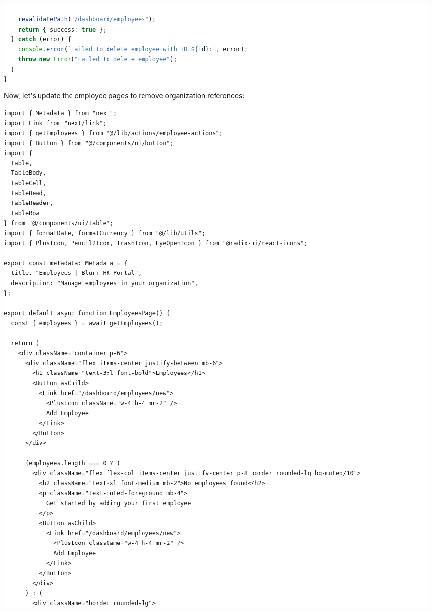 ```typescript
    
    revalidatePath("/dashboard/employees");
    return { success: true };
  } catch (error) {
    console.error(`Failed to delete employee with ID ${id}:`, error);
    throw new Error("Failed to delete employee");
  }
}
```

Now, let's update the employee pages to remove organization references:

```typescriptreact
import { Metadata } from "next";
import Link from "next/link";
import { getEmployees } from "@/lib/actions/employee-actions";
import { Button } from "@/components/ui/button";
import { 
  Table, 
  TableBody, 
  TableCell, 
  TableHead, 
  TableHeader, 
  TableRow 
} from "@/components/ui/table";
import { formatDate, formatCurrency } from "@/lib/utils";
import { PlusIcon, Pencil2Icon, TrashIcon, EyeOpenIcon } from "@radix-ui/react-icons";

export const metadata: Metadata = {
  title: "Employees | Blurr HR Portal",
  description: "Manage employees in your organization",
};

export default async function EmployeesPage() {
  const { employees } = await getEmployees();

  return (
    <div className="container p-6">
      <div className="flex items-center justify-between mb-6">
        <h1 className="text-3xl font-bold">Employees</h1>
        <Button asChild>
          <Link href="/dashboard/employees/new">
            <PlusIcon className="w-4 h-4 mr-2" />
            Add Employee
          </Link>
        </Button>
      </div>

      {employees.length === 0 ? (
        <div className="flex flex-col items-center justify-center p-8 border rounded-lg bg-muted/10">
          <h2 className="text-xl font-medium mb-2">No employees found</h2>
          <p className="text-muted-foreground mb-4">
            Get started by adding your first employee
          </p>
          <Button asChild>
            <Link href="/dashboard/employees/new">
              <PlusIcon className="w-4 h-4 mr-2" />
              Add Employee
            </Link>
          </Button>
        </div>
      ) : (
        <div className="border rounded-lg">
```